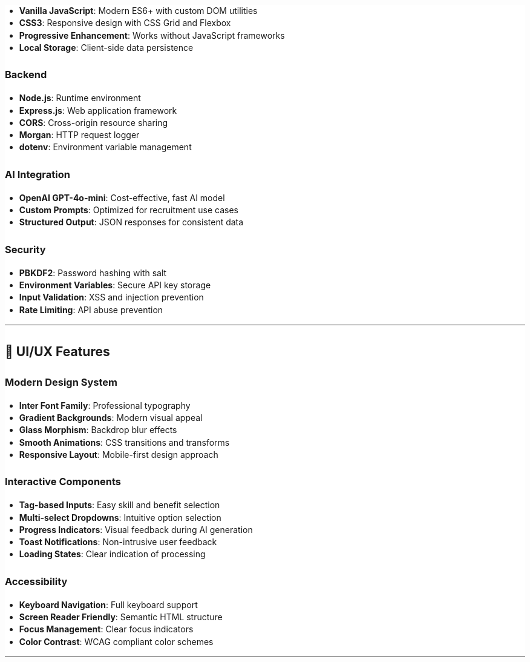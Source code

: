 - **Vanilla JavaScript**: Modern ES6+ with custom DOM utilities
- **CSS3**: Responsive design with CSS Grid and Flexbox
- **Progressive Enhancement**: Works without JavaScript frameworks
- **Local Storage**: Client-side data persistence

### Backend

- **Node.js**: Runtime environment
- **Express.js**: Web application framework
- **CORS**: Cross-origin resource sharing
- **Morgan**: HTTP request logger
- **dotenv**: Environment variable management

### AI Integration

- **OpenAI GPT-4o-mini**: Cost-effective, fast AI model
- **Custom Prompts**: Optimized for recruitment use cases
- **Structured Output**: JSON responses for consistent data

### Security

- **PBKDF2**: Password hashing with salt
- **Environment Variables**: Secure API key storage
- **Input Validation**: XSS and injection prevention
- **Rate Limiting**: API abuse prevention

---

## 🎨 UI/UX Features

### Modern Design System

- **Inter Font Family**: Professional typography
- **Gradient Backgrounds**: Modern visual appeal
- **Glass Morphism**: Backdrop blur effects
- **Smooth Animations**: CSS transitions and transforms
- **Responsive Layout**: Mobile-first design approach

### Interactive Components

- **Tag-based Inputs**: Easy skill and benefit selection
- **Multi-select Dropdowns**: Intuitive option selection
- **Progress Indicators**: Visual feedback during AI generation
- **Toast Notifications**: Non-intrusive user feedback
- **Loading States**: Clear indication of processing

### Accessibility

- **Keyboard Navigation**: Full keyboard support
- **Screen Reader Friendly**: Semantic HTML structure
- **Focus Management**: Clear focus indicators
- **Color Contrast**: WCAG compliant color schemes

---